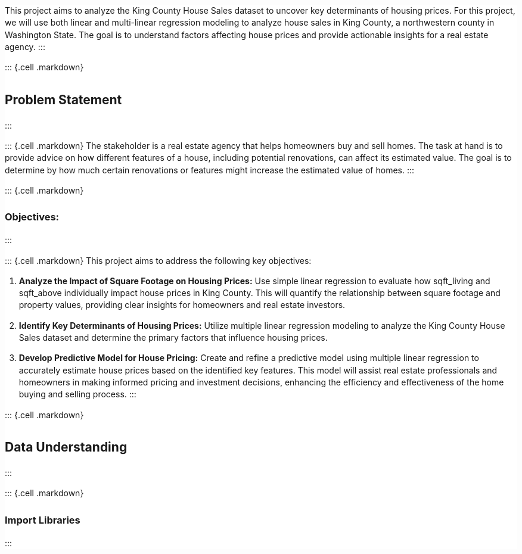 This project aims to analyze the King County House Sales dataset to
uncover key determinants of housing prices. For this project, we will
use both linear and multi-linear regression modeling to analyze house
sales in King County, a northwestern county in Washington State. The
goal is to understand factors affecting house prices and provide
actionable insights for a real estate agency.
:::

::: {.cell .markdown}
## Problem Statement
:::

::: {.cell .markdown}
The stakeholder is a real estate agency that helps homeowners buy and
sell homes. The task at hand is to provide advice on how different
features of a house, including potential renovations, can affect its
estimated value. The goal is to determine by how much certain
renovations or features might increase the estimated value of homes.
:::

::: {.cell .markdown}
### Objectives:
:::

::: {.cell .markdown}
This project aims to address the following key objectives:

1.  **Analyze the Impact of Square Footage on Housing Prices:** Use
    simple linear regression to evaluate how sqft_living and sqft_above
    individually impact house prices in King County. This will quantify
    the relationship between square footage and property values,
    providing clear insights for homeowners and real estate investors.

2.  **Identify Key Determinants of Housing Prices:** Utilize multiple
    linear regression modeling to analyze the King County House Sales
    dataset and determine the primary factors that influence housing
    prices.

3.  **Develop Predictive Model for House Pricing:** Create and refine a
    predictive model using multiple linear regression to accurately
    estimate house prices based on the identified key features. This
    model will assist real estate professionals and homeowners in making
    informed pricing and investment decisions, enhancing the efficiency
    and effectiveness of the home buying and selling process.
:::

::: {.cell .markdown}
## Data Understanding
:::

::: {.cell .markdown}
### Import Libraries
:::
